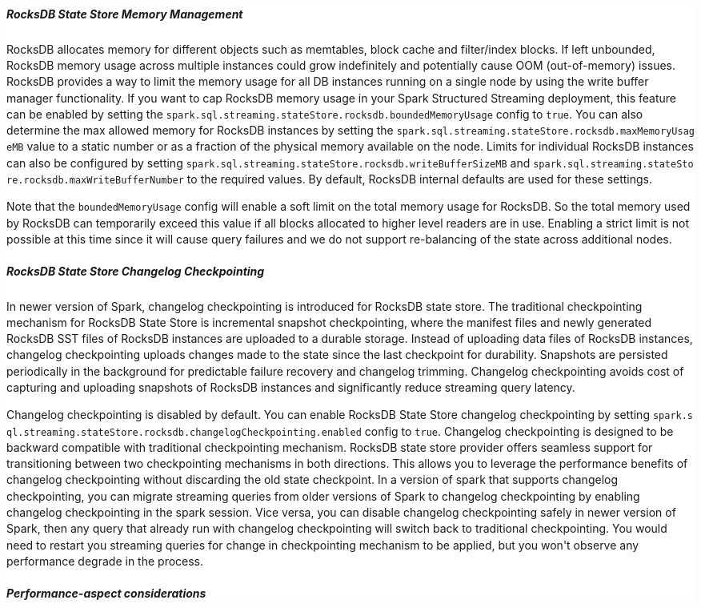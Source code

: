 ##### RocksDB State Store Memory Management
RocksDB allocates memory for different objects such as memtables, block cache and filter/index blocks. If left unbounded, RocksDB memory usage across multiple instances could grow indefinitely and potentially cause OOM (out-of-memory) issues.
RocksDB provides a way to limit the memory usage for all DB instances running on a single node by using the write buffer manager functionality.
If you want to cap RocksDB memory usage in your Spark Structured Streaming deployment, this feature can be enabled by setting the `spark.sql.streaming.stateStore.rocksdb.boundedMemoryUsage` config to `true`.
You can also determine the max allowed memory for RocksDB instances by setting the `spark.sql.streaming.stateStore.rocksdb.maxMemoryUsageMB` value to a static number or as a fraction of the physical memory available on the node.
Limits for individual RocksDB instances can also be configured by setting `spark.sql.streaming.stateStore.rocksdb.writeBufferSizeMB` and `spark.sql.streaming.stateStore.rocksdb.maxWriteBufferNumber` to the required values. By default, RocksDB internal defaults are used for these settings.

Note that the `boundedMemoryUsage` config will enable a soft limit on the total memory usage for RocksDB.
So the total memory used by RocksDB can temporarily exceed this value if all blocks allocated to higher level readers are in use.
Enabling a strict limit is not possible at this time since it will cause query failures and we do not support re-balancing of the state across additional nodes.

##### RocksDB State Store Changelog Checkpointing
In newer version of Spark, changelog checkpointing is introduced for RocksDB state store. The traditional checkpointing mechanism for RocksDB State Store is incremental snapshot checkpointing, where the manifest files and newly generated RocksDB SST files of RocksDB instances are uploaded to a durable storage.
Instead of uploading data files of RocksDB instances, changelog checkpointing uploads changes made to the state since the last checkpoint for durability.
Snapshots are persisted periodically in the background for predictable failure recovery and changelog trimming.
Changelog checkpointing avoids cost of capturing and uploading snapshots of RocksDB instances and significantly reduce streaming query latency.

Changelog checkpointing is disabled by default. You can enable RocksDB State Store changelog checkpointing by setting `spark.sql.streaming.stateStore.rocksdb.changelogCheckpointing.enabled` config to `true`.
Changelog checkpointing is designed to be backward compatible with traditional checkpointing mechanism.
RocksDB state store provider offers seamless support for transitioning between two checkpointing mechanisms in both directions. This allows you to leverage the performance benefits of changelog checkpointing without discarding the old state checkpoint.
In a version of spark that supports changelog checkpointing, you can migrate streaming queries from older versions of Spark to changelog checkpointing by enabling changelog checkpointing in the spark session.
Vice versa, you can disable changelog checkpointing safely in newer version of Spark, then any query that already run with changelog checkpointing will switch back to traditional checkpointing.
You would need to restart you streaming queries for change in checkpointing mechanism to be applied, but you won't observe any performance degrade in the process.

##### Performance-aspect considerations

